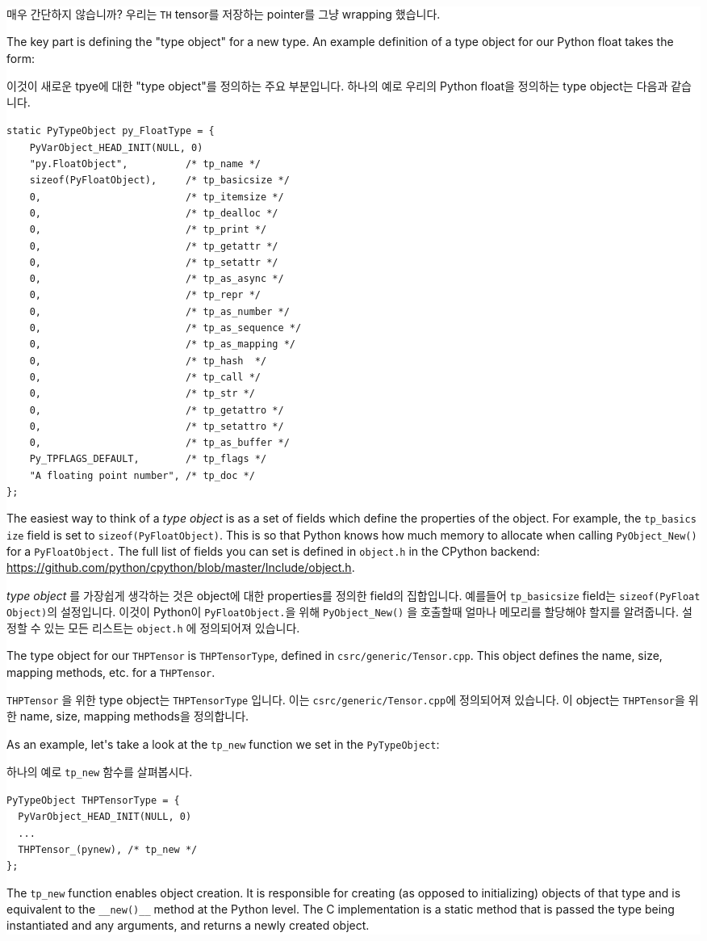 매우 간단하지 않습니까? 우리는 `TH` tensor를 저장하는 pointer를 그냥 wrapping 했습니다.

The key part is defining the "type object" for a new type. An example definition of a type object for our Python float takes the form:

이것이 새로운 tpye에 대한 "type object"를 정의하는 주요 부분입니다. 하나의 예로 우리의 Python float을 정의하는 type object는 다음과 같습니다.

```
static PyTypeObject py_FloatType = {
    PyVarObject_HEAD_INIT(NULL, 0)
    "py.FloatObject",          /* tp_name */
    sizeof(PyFloatObject),     /* tp_basicsize */
    0,                         /* tp_itemsize */
    0,                         /* tp_dealloc */
    0,                         /* tp_print */
    0,                         /* tp_getattr */
    0,                         /* tp_setattr */
    0,                         /* tp_as_async */
    0,                         /* tp_repr */
    0,                         /* tp_as_number */
    0,                         /* tp_as_sequence */
    0,                         /* tp_as_mapping */
    0,                         /* tp_hash  */
    0,                         /* tp_call */
    0,                         /* tp_str */
    0,                         /* tp_getattro */
    0,                         /* tp_setattro */
    0,                         /* tp_as_buffer */
    Py_TPFLAGS_DEFAULT,        /* tp_flags */
    "A floating point number", /* tp_doc */
};
```
The easiest way to think of a *type object* is as a set of fields which define the properties of the object. For example, the `tp_basicsize` field is set to `sizeof(PyFloatObject)`. This is so that Python knows how much memory to allocate when calling `PyObject_New()` for a `PyFloatObject.` The full list of fields you can set is defined in `object.h` in the CPython backend:
https://github.com/python/cpython/blob/master/Include/object.h. 

*type object* 를 가장쉽게 생각하는 것은 object에 대한 properties를 정의한 field의 집합입니다. 예를들어  `tp_basicsize` field는 `sizeof(PyFloatObject)`의 설정입니다. 이것이 Python이 `PyFloatObject.`을 위해 `PyObject_New()` 을 호출할때 얼마나 메모리를 할당해야 할지를 알려줍니다. 설정할 수 있는 모든 리스트는 `object.h` 에 정의되어져 있습니다.


The type object for our `THPTensor` is `THPTensorType`, defined in `csrc/generic/Tensor.cpp`. This object defines the name, size, mapping methods, etc. for a `THPTensor`.

`THPTensor` 을 위한 type object는 `THPTensorType` 입니다. 이는 `csrc/generic/Tensor.cpp`에 정의되어져 있습니다. 이 object는 `THPTensor`을 위한 name, size, mapping methods을 정의합니다.


As an example, let's take a look at the `tp_new` function we set in the `PyTypeObject`:

하나의 예로 `tp_new` 함수를 살펴봅시다. 

```
PyTypeObject THPTensorType = {
  PyVarObject_HEAD_INIT(NULL, 0)
  ...
  THPTensor_(pynew), /* tp_new */
};
```
The `tp_new` function enables object creation. It is responsible for creating (as opposed to initializing) objects of that type and is equivalent to the `__new()__` method at the Python level. The C implementation is a static method that is passed the type being instantiated and any arguments, and returns a newly created object.
